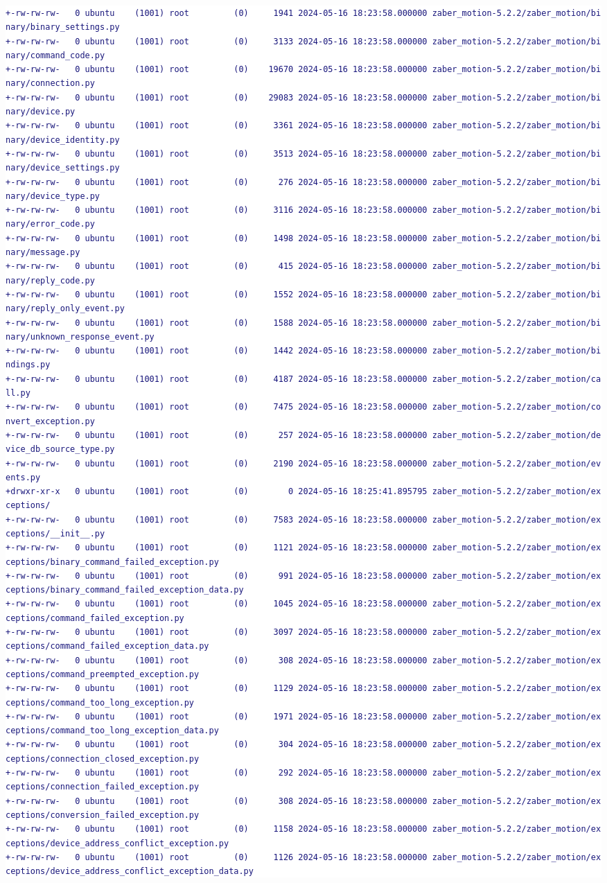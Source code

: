 ```diff
+-rw-rw-rw-   0 ubuntu    (1001) root         (0)     1941 2024-05-16 18:23:58.000000 zaber_motion-5.2.2/zaber_motion/binary/binary_settings.py
+-rw-rw-rw-   0 ubuntu    (1001) root         (0)     3133 2024-05-16 18:23:58.000000 zaber_motion-5.2.2/zaber_motion/binary/command_code.py
+-rw-rw-rw-   0 ubuntu    (1001) root         (0)    19670 2024-05-16 18:23:58.000000 zaber_motion-5.2.2/zaber_motion/binary/connection.py
+-rw-rw-rw-   0 ubuntu    (1001) root         (0)    29083 2024-05-16 18:23:58.000000 zaber_motion-5.2.2/zaber_motion/binary/device.py
+-rw-rw-rw-   0 ubuntu    (1001) root         (0)     3361 2024-05-16 18:23:58.000000 zaber_motion-5.2.2/zaber_motion/binary/device_identity.py
+-rw-rw-rw-   0 ubuntu    (1001) root         (0)     3513 2024-05-16 18:23:58.000000 zaber_motion-5.2.2/zaber_motion/binary/device_settings.py
+-rw-rw-rw-   0 ubuntu    (1001) root         (0)      276 2024-05-16 18:23:58.000000 zaber_motion-5.2.2/zaber_motion/binary/device_type.py
+-rw-rw-rw-   0 ubuntu    (1001) root         (0)     3116 2024-05-16 18:23:58.000000 zaber_motion-5.2.2/zaber_motion/binary/error_code.py
+-rw-rw-rw-   0 ubuntu    (1001) root         (0)     1498 2024-05-16 18:23:58.000000 zaber_motion-5.2.2/zaber_motion/binary/message.py
+-rw-rw-rw-   0 ubuntu    (1001) root         (0)      415 2024-05-16 18:23:58.000000 zaber_motion-5.2.2/zaber_motion/binary/reply_code.py
+-rw-rw-rw-   0 ubuntu    (1001) root         (0)     1552 2024-05-16 18:23:58.000000 zaber_motion-5.2.2/zaber_motion/binary/reply_only_event.py
+-rw-rw-rw-   0 ubuntu    (1001) root         (0)     1588 2024-05-16 18:23:58.000000 zaber_motion-5.2.2/zaber_motion/binary/unknown_response_event.py
+-rw-rw-rw-   0 ubuntu    (1001) root         (0)     1442 2024-05-16 18:23:58.000000 zaber_motion-5.2.2/zaber_motion/bindings.py
+-rw-rw-rw-   0 ubuntu    (1001) root         (0)     4187 2024-05-16 18:23:58.000000 zaber_motion-5.2.2/zaber_motion/call.py
+-rw-rw-rw-   0 ubuntu    (1001) root         (0)     7475 2024-05-16 18:23:58.000000 zaber_motion-5.2.2/zaber_motion/convert_exception.py
+-rw-rw-rw-   0 ubuntu    (1001) root         (0)      257 2024-05-16 18:23:58.000000 zaber_motion-5.2.2/zaber_motion/device_db_source_type.py
+-rw-rw-rw-   0 ubuntu    (1001) root         (0)     2190 2024-05-16 18:23:58.000000 zaber_motion-5.2.2/zaber_motion/events.py
+drwxr-xr-x   0 ubuntu    (1001) root         (0)        0 2024-05-16 18:25:41.895795 zaber_motion-5.2.2/zaber_motion/exceptions/
+-rw-rw-rw-   0 ubuntu    (1001) root         (0)     7583 2024-05-16 18:23:58.000000 zaber_motion-5.2.2/zaber_motion/exceptions/__init__.py
+-rw-rw-rw-   0 ubuntu    (1001) root         (0)     1121 2024-05-16 18:23:58.000000 zaber_motion-5.2.2/zaber_motion/exceptions/binary_command_failed_exception.py
+-rw-rw-rw-   0 ubuntu    (1001) root         (0)      991 2024-05-16 18:23:58.000000 zaber_motion-5.2.2/zaber_motion/exceptions/binary_command_failed_exception_data.py
+-rw-rw-rw-   0 ubuntu    (1001) root         (0)     1045 2024-05-16 18:23:58.000000 zaber_motion-5.2.2/zaber_motion/exceptions/command_failed_exception.py
+-rw-rw-rw-   0 ubuntu    (1001) root         (0)     3097 2024-05-16 18:23:58.000000 zaber_motion-5.2.2/zaber_motion/exceptions/command_failed_exception_data.py
+-rw-rw-rw-   0 ubuntu    (1001) root         (0)      308 2024-05-16 18:23:58.000000 zaber_motion-5.2.2/zaber_motion/exceptions/command_preempted_exception.py
+-rw-rw-rw-   0 ubuntu    (1001) root         (0)     1129 2024-05-16 18:23:58.000000 zaber_motion-5.2.2/zaber_motion/exceptions/command_too_long_exception.py
+-rw-rw-rw-   0 ubuntu    (1001) root         (0)     1971 2024-05-16 18:23:58.000000 zaber_motion-5.2.2/zaber_motion/exceptions/command_too_long_exception_data.py
+-rw-rw-rw-   0 ubuntu    (1001) root         (0)      304 2024-05-16 18:23:58.000000 zaber_motion-5.2.2/zaber_motion/exceptions/connection_closed_exception.py
+-rw-rw-rw-   0 ubuntu    (1001) root         (0)      292 2024-05-16 18:23:58.000000 zaber_motion-5.2.2/zaber_motion/exceptions/connection_failed_exception.py
+-rw-rw-rw-   0 ubuntu    (1001) root         (0)      308 2024-05-16 18:23:58.000000 zaber_motion-5.2.2/zaber_motion/exceptions/conversion_failed_exception.py
+-rw-rw-rw-   0 ubuntu    (1001) root         (0)     1158 2024-05-16 18:23:58.000000 zaber_motion-5.2.2/zaber_motion/exceptions/device_address_conflict_exception.py
+-rw-rw-rw-   0 ubuntu    (1001) root         (0)     1126 2024-05-16 18:23:58.000000 zaber_motion-5.2.2/zaber_motion/exceptions/device_address_conflict_exception_data.py
```